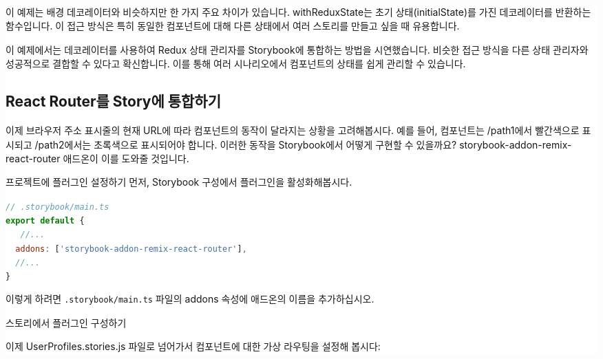 이 예제는 배경 데코레이터와 비슷하지만 한 가지 주요 차이가 있습니다. withReduxState는 초기 상태(initialState)를 가진 데코레이터를 반환하는 함수입니다. 이 접근 방식은 특히 동일한 컴포넌트에 대해 다른 상태에서 여러 스토리를 만들고 싶을 때 유용합니다.


<ins class="adsbygoogle"
     style="display:block"
     data-ad-client="ca-pub-4877378276818686"
     data-ad-slot="1107185301"
     data-ad-format="auto"
     data-full-width-responsive="true"></ins>
<script>
     (adsbygoogle = window.adsbygoogle || []).push({});
</script>

이 예제에서는 데코레이터를 사용하여 Redux 상태 관리자를 Storybook에 통합하는 방법을 시연했습니다. 비슷한 접근 방식을 다른 상태 관리자와 성공적으로 결합할 수 있다고 확신합니다. 이를 통해 여러 시나리오에서 컴포넌트의 상태를 쉽게 관리할 수 있습니다.

## React Router를 Story에 통합하기

이제 브라우저 주소 표시줄의 현재 URL에 따라 컴포넌트의 동작이 달라지는 상황을 고려해봅시다. 예를 들어, 컴포넌트는 /path1에서 빨간색으로 표시되고 /path2에서는 초록색으로 표시되어야 합니다. 이러한 동작을 Storybook에서 어떻게 구현할 수 있을까요? storybook-addon-remix-react-router 애드온이 이를 도와줄 것입니다.

프로젝트에 플러그인 설정하기
먼저, Storybook 구성에서 플러그인을 활성화해봅시다.


<ins class="adsbygoogle"
     style="display:block"
     data-ad-client="ca-pub-4877378276818686"
     data-ad-slot="1107185301"
     data-ad-format="auto"
     data-full-width-responsive="true"></ins>
<script>
     (adsbygoogle = window.adsbygoogle || []).push({});
</script>

```js
// .storybook/main.ts
export default {
   //...
  addons: ['storybook-addon-remix-react-router'],
  //...
}
```

이렇게 하려면 `.storybook/main.ts` 파일의 addons 속성에 애드온의 이름을 추가하십시오.

스토리에서 플러그인 구성하기

이제 UserProfiles.stories.js 파일로 넘어가서 컴포넌트에 대한 가상 라우팅을 설정해 봅시다:


<ins class="adsbygoogle"
     style="display:block"
     data-ad-client="ca-pub-4877378276818686"
     data-ad-slot="1107185301"
     data-ad-format="auto"
     data-full-width-responsive="true"></ins>
<script>
     (adsbygoogle = window.adsbygoogle || []).push({});
</script>
